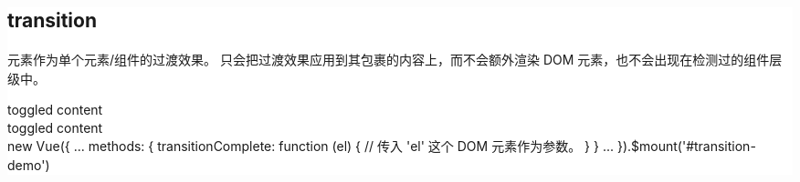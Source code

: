  ## transition 
 <transition> 元素作为单个元素/组件的过渡效果。<transition> 只会把过渡效果应用到其包裹的内容上，而不会额外渲染 DOM 元素，也不会出现在检测过的组件层级中。


<transition>
  <div v-if="ok">toggled content</div>
</transition>


<transition name="fade" mode="out-in" appear>
  <component :is="view"></component>
</transition>


<div id="transition-demo">
  <transition @after-enter="transitionComplete">
    <div v-show="ok">toggled content</div>
  </transition>
</div>
new Vue({
  ...
  methods: {
    transitionComplete: function (el) {
      // 传入 'el' 这个 DOM 元素作为参数。
    }
  }
  ...
}).$mount('#transition-demo')